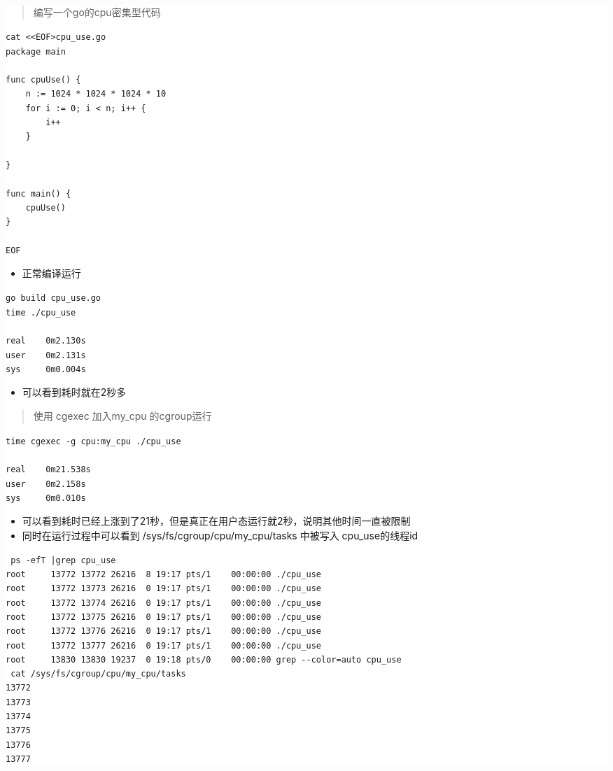 > 编写一个go的cpu密集型代码

```shell
cat <<EOF>cpu_use.go
package main

func cpuUse() {
	n := 1024 * 1024 * 1024 * 10
	for i := 0; i < n; i++ {
		i++
	}

}

func main() {
	cpuUse()
}

EOF
```

- 正常编译运行

```shell
go build cpu_use.go
time ./cpu_use 

real    0m2.130s
user    0m2.131s
sys     0m0.004s
```

- 可以看到耗时就在2秒多

> 使用 cgexec 加入my_cpu 的cgroup运行

```shell
time cgexec -g cpu:my_cpu ./cpu_use

real    0m21.538s
user    0m2.158s
sys     0m0.010s
```

- 可以看到耗时已经上涨到了21秒，但是真正在用户态运行就2秒，说明其他时间一直被限制
- 同时在运行过程中可以看到  /sys/fs/cgroup/cpu/my_cpu/tasks 中被写入 cpu_use的线程id

```shell
 ps -efT |grep cpu_use
root     13772 13772 26216  8 19:17 pts/1    00:00:00 ./cpu_use
root     13772 13773 26216  0 19:17 pts/1    00:00:00 ./cpu_use
root     13772 13774 26216  0 19:17 pts/1    00:00:00 ./cpu_use
root     13772 13775 26216  0 19:17 pts/1    00:00:00 ./cpu_use
root     13772 13776 26216  0 19:17 pts/1    00:00:00 ./cpu_use
root     13772 13777 26216  0 19:17 pts/1    00:00:00 ./cpu_use
root     13830 13830 19237  0 19:18 pts/0    00:00:00 grep --color=auto cpu_use
 cat /sys/fs/cgroup/cpu/my_cpu/tasks 
13772
13773
13774
13775
13776
13777
```
